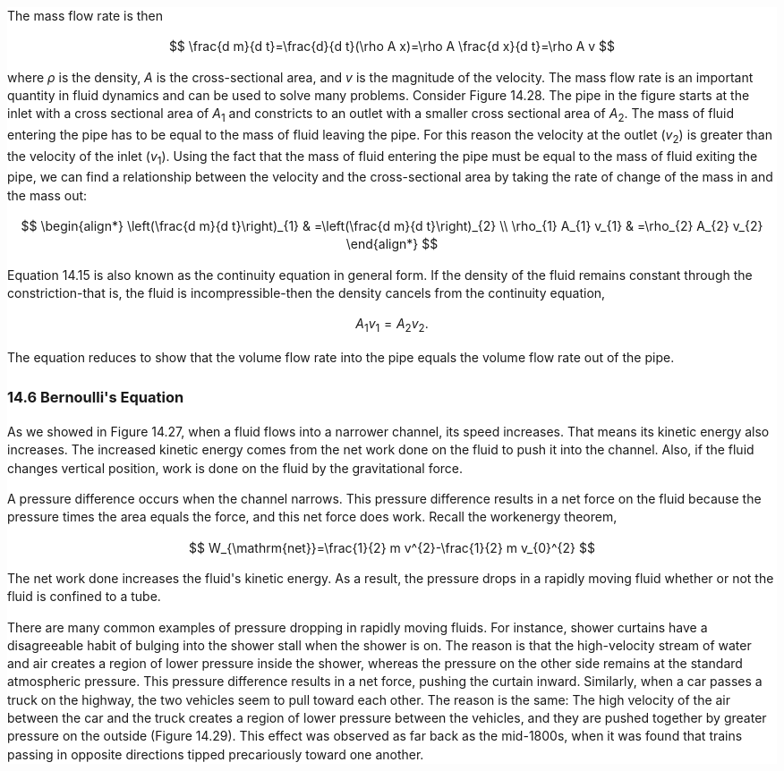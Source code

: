 The mass flow rate is then

$$
\frac{d m}{d t}=\frac{d}{d t}(\rho A x)=\rho A \frac{d x}{d t}=\rho A v
$$

where $\rho$ is the density, $A$ is the cross-sectional area, and $v$ is the magnitude of the velocity. The mass flow rate is an important quantity in fluid dynamics and can be used to solve many problems. Consider Figure 14.28. The pipe in the figure starts at the inlet with a cross sectional area of $A_{1}$ and constricts to an outlet with a smaller cross sectional area of $A_{2}$. The mass of fluid entering the pipe has to be equal to the mass of fluid leaving the pipe. For this reason the velocity at the outlet $\left(v_{2}\right)$ is greater than the velocity of the inlet $\left(v_{1}\right)$. Using the fact that the mass of fluid entering the pipe must be equal to the mass of fluid exiting the pipe, we can find a relationship between the velocity and the cross-sectional area by taking the rate of change of the mass in and the mass out:

$$
\begin{align*}
\left(\frac{d m}{d t}\right)_{1} & =\left(\frac{d m}{d t}\right)_{2} \\
\rho_{1} A_{1} v_{1} & =\rho_{2} A_{2} v_{2}
\end{align*}
$$

Equation 14.15 is also known as the continuity equation in general form. If the density of the fluid remains constant through the constriction-that is, the fluid is incompressible-then the density cancels from the continuity equation,

$$
A_{1} v_{1}=A_{2} v_{2} \text {. }
$$

The equation reduces to show that the volume flow rate into the pipe equals the volume flow rate out of the pipe.

### 14.6 Bernoulli's Equation

As we showed in Figure 14.27, when a fluid flows into a narrower channel, its speed increases. That means its kinetic energy also increases. The increased kinetic energy comes from the net work done on the fluid to push it into the channel. Also, if the fluid changes vertical position, work is done on the fluid by the gravitational force.

A pressure difference occurs when the channel narrows. This pressure difference results in a net force on the fluid because the pressure times the area equals the force, and this net force does work. Recall the workenergy theorem,

$$
W_{\mathrm{net}}=\frac{1}{2} m v^{2}-\frac{1}{2} m v_{0}^{2}
$$

The net work done increases the fluid's kinetic energy. As a result, the pressure drops in a rapidly moving fluid whether or not the fluid is confined to a tube.

There are many common examples of pressure dropping in rapidly moving fluids. For instance, shower curtains have a disagreeable habit of bulging into the shower stall when the shower is on. The reason is that the high-velocity stream of water and air creates a region of lower pressure inside the shower, whereas the pressure on the other side remains at the standard atmospheric pressure. This pressure difference results in a net force, pushing the curtain inward. Similarly, when a car passes a truck on the highway, the two vehicles seem to pull toward each other. The reason is the same: The high velocity of the air between the car and the truck creates a region of lower pressure between the vehicles, and they are pushed together by greater pressure on the outside (Figure 14.29). This effect was observed as far back as the mid-1800s, when it was found that trains passing in opposite directions tipped precariously toward one another.
